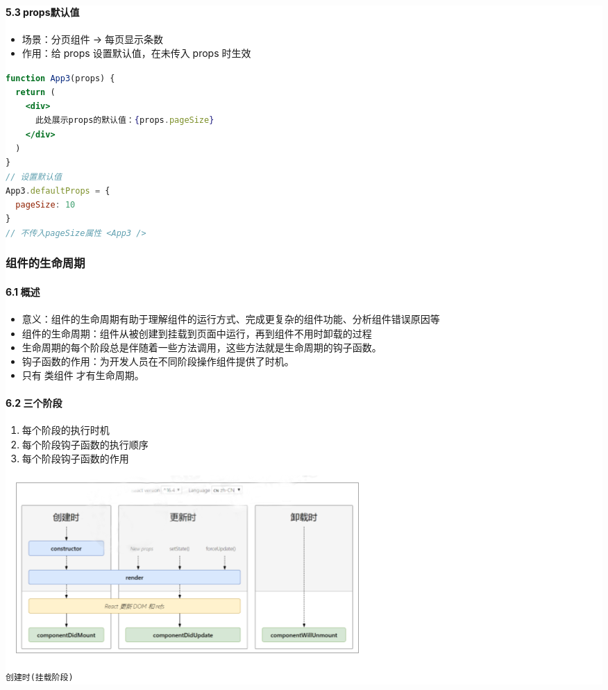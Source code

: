 #### 5.3 props默认值

- 场景：分页组件 ->  每页显示条数 
- 作用：给 props 设置默认值，在未传入 props 时生效 

```jsx
function App3(props) { 
  return ( 
    <div> 
      此处展示props的默认值：{props.pageSize} 
    </div> 
  ) 
} 
// 设置默认值 
App3.defaultProps = { 
  pageSize: 10 
} 
// 不传入pageSize属性 <App3 /> 
```

### 组件的生命周期 



#### 6.1 概述

- 意义：组件的生命周期有助于理解组件的运行方式、完成更复杂的组件功能、分析组件错误原因等 
- 组件的生命周期：组件从被创建到挂载到页面中运行，再到组件不用时卸载的过程 
- 生命周期的每个阶段总是伴随着一些方法调用，这些方法就是生命周期的钩子函数。 
- 钩子函数的作用：为开发人员在不同阶段操作组件提供了时机。 
- 只有 类组件 才有生命周期。 

#### 6.2 三个阶段

1. 每个阶段的执行时机 
2. 每个阶段钩子函数的执行顺序 
3. 每个阶段钩子函数的作用 

![钩子函数三阶段](doc/assets/钩子函数三阶段.png)

`创建时(挂载阶段)`
